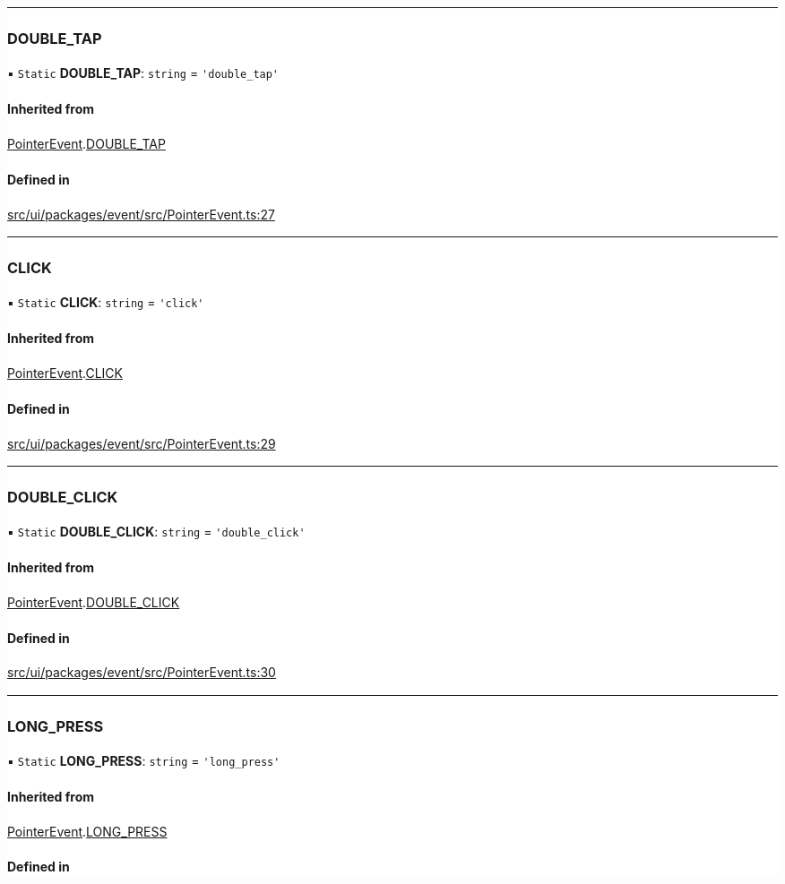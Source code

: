 ___

### DOUBLE\_TAP

▪ `Static` **DOUBLE\_TAP**: `string` = `'double_tap'`

#### Inherited from

[PointerEvent](PointerEvent.md).[DOUBLE_TAP](PointerEvent.md#double_tap)

#### Defined in

[src/ui/packages/event/src/PointerEvent.ts:27](https://github.com/leaferjs/leafer-ui/blob/38558928fc1be6d4d216bb813fcdb043c6cbb533/packages/event/src/PointerEvent.ts#L27)

___

### CLICK

▪ `Static` **CLICK**: `string` = `'click'`

#### Inherited from

[PointerEvent](PointerEvent.md).[CLICK](PointerEvent.md#click)

#### Defined in

[src/ui/packages/event/src/PointerEvent.ts:29](https://github.com/leaferjs/leafer-ui/blob/38558928fc1be6d4d216bb813fcdb043c6cbb533/packages/event/src/PointerEvent.ts#L29)

___

### DOUBLE\_CLICK

▪ `Static` **DOUBLE\_CLICK**: `string` = `'double_click'`

#### Inherited from

[PointerEvent](PointerEvent.md).[DOUBLE_CLICK](PointerEvent.md#double_click)

#### Defined in

[src/ui/packages/event/src/PointerEvent.ts:30](https://github.com/leaferjs/leafer-ui/blob/38558928fc1be6d4d216bb813fcdb043c6cbb533/packages/event/src/PointerEvent.ts#L30)

___

### LONG\_PRESS

▪ `Static` **LONG\_PRESS**: `string` = `'long_press'`

#### Inherited from

[PointerEvent](PointerEvent.md).[LONG_PRESS](PointerEvent.md#long_press)

#### Defined in

